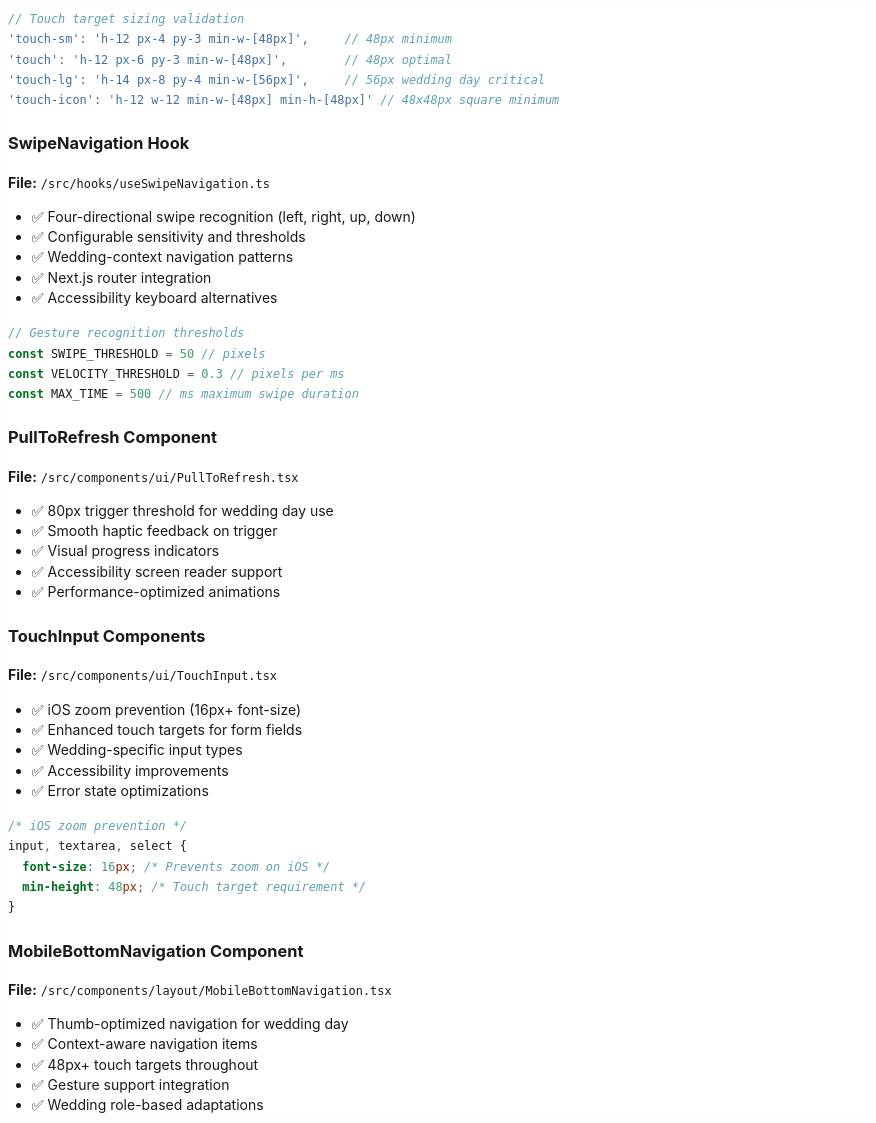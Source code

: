 ```typescript
// Touch target sizing validation
'touch-sm': 'h-12 px-4 py-3 min-w-[48px]',     // 48px minimum
'touch': 'h-12 px-6 py-3 min-w-[48px]',        // 48px optimal
'touch-lg': 'h-14 px-8 py-4 min-w-[56px]',     // 56px wedding day critical
'touch-icon': 'h-12 w-12 min-w-[48px] min-h-[48px]' // 48x48px square minimum
```

### SwipeNavigation Hook
**File:** `/src/hooks/useSwipeNavigation.ts`
- ✅ Four-directional swipe recognition (left, right, up, down)
- ✅ Configurable sensitivity and thresholds
- ✅ Wedding-context navigation patterns
- ✅ Next.js router integration
- ✅ Accessibility keyboard alternatives

```typescript
// Gesture recognition thresholds
const SWIPE_THRESHOLD = 50 // pixels
const VELOCITY_THRESHOLD = 0.3 // pixels per ms
const MAX_TIME = 500 // ms maximum swipe duration
```

### PullToRefresh Component
**File:** `/src/components/ui/PullToRefresh.tsx`
- ✅ 80px trigger threshold for wedding day use
- ✅ Smooth haptic feedback on trigger
- ✅ Visual progress indicators
- ✅ Accessibility screen reader support
- ✅ Performance-optimized animations

### TouchInput Components
**File:** `/src/components/ui/TouchInput.tsx`
- ✅ iOS zoom prevention (16px+ font-size)
- ✅ Enhanced touch targets for form fields
- ✅ Wedding-specific input types
- ✅ Accessibility improvements
- ✅ Error state optimizations

```css
/* iOS zoom prevention */
input, textarea, select {
  font-size: 16px; /* Prevents zoom on iOS */
  min-height: 48px; /* Touch target requirement */
}
```

### MobileBottomNavigation Component  
**File:** `/src/components/layout/MobileBottomNavigation.tsx`
- ✅ Thumb-optimized navigation for wedding day
- ✅ Context-aware navigation items
- ✅ 48px+ touch targets throughout
- ✅ Gesture support integration
- ✅ Wedding role-based adaptations
